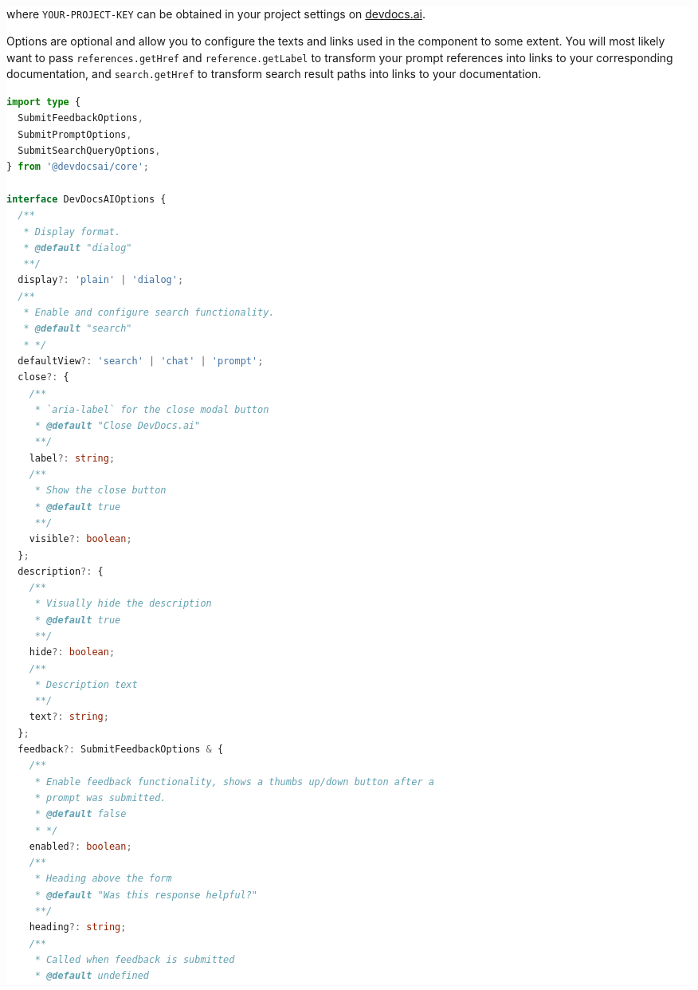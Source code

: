 where `YOUR-PROJECT-KEY` can be obtained in your project settings on
[devdocs.ai](https://devdocs.ai/).

Options are optional and allow you to configure the texts and links used in the
component to some extent. You will most likely want to pass `references.getHref`
and `reference.getLabel` to transform your prompt references into links to your
corresponding documentation, and `search.getHref` to transform search result
paths into links to your documentation.

```ts
import type {
  SubmitFeedbackOptions,
  SubmitPromptOptions,
  SubmitSearchQueryOptions,
} from '@devdocsai/core';

interface DevDocsAIOptions {
  /**
   * Display format.
   * @default "dialog"
   **/
  display?: 'plain' | 'dialog';
  /**
   * Enable and configure search functionality.
   * @default "search"
   * */
  defaultView?: 'search' | 'chat' | 'prompt';
  close?: {
    /**
     * `aria-label` for the close modal button
     * @default "Close DevDocs.ai"
     **/
    label?: string;
    /**
     * Show the close button
     * @default true
     **/
    visible?: boolean;
  };
  description?: {
    /**
     * Visually hide the description
     * @default true
     **/
    hide?: boolean;
    /**
     * Description text
     **/
    text?: string;
  };
  feedback?: SubmitFeedbackOptions & {
    /**
     * Enable feedback functionality, shows a thumbs up/down button after a
     * prompt was submitted.
     * @default false
     * */
    enabled?: boolean;
    /**
     * Heading above the form
     * @default "Was this response helpful?"
     **/
    heading?: string;
    /**
     * Called when feedback is submitted
     * @default undefined
```